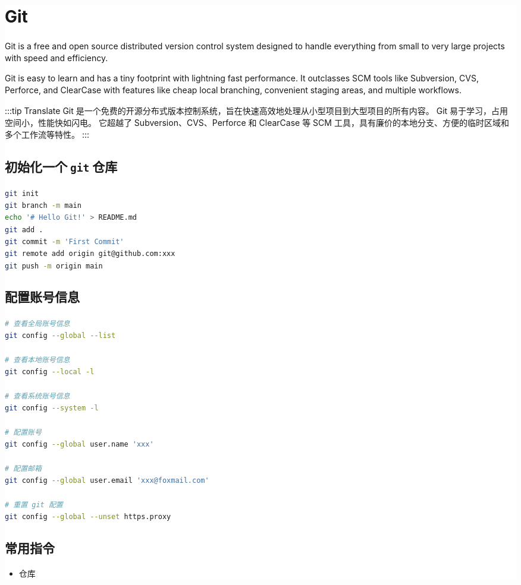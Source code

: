 # Git

Git is a free and open source distributed version control system designed to handle everything from small to very large projects with speed and efficiency.

Git is easy to learn and has a tiny footprint with lightning fast performance. It outclasses SCM tools like Subversion, CVS, Perforce, and ClearCase with features like cheap local branching, convenient staging areas, and multiple workflows.

:::tip Translate
Git 是一个免费的开源分布式版本控制系统，旨在快速高效地处理从小型项目到大型项目的所有内容。 Git 易于学习，占用空间小，性能快如闪电。 它超越了 Subversion、CVS、Perforce 和 ClearCase 等 SCM 工具，具有廉价的本地分支、方便的临时区域和多个工作流等特性。
:::

## 初始化一个 `git` 仓库

```sh
git init
git branch -m main
echo '# Hello Git!' > README.md
git add .
git commit -m 'First Commit'
git remote add origin git@github.com:xxx
git push -m origin main
```

## 配置账号信息

```sh
# 查看全局账号信息
git config --global --list

# 查看本地账号信息
git config --local -l

# 查看系统账号信息
git config --system -l

# 配置账号
git config --global user.name 'xxx'

# 配置邮箱
git config --global user.email 'xxx@foxmail.com'

# 重置 git 配置
git config --global --unset https.proxy
```

## 常用指令

- 仓库
